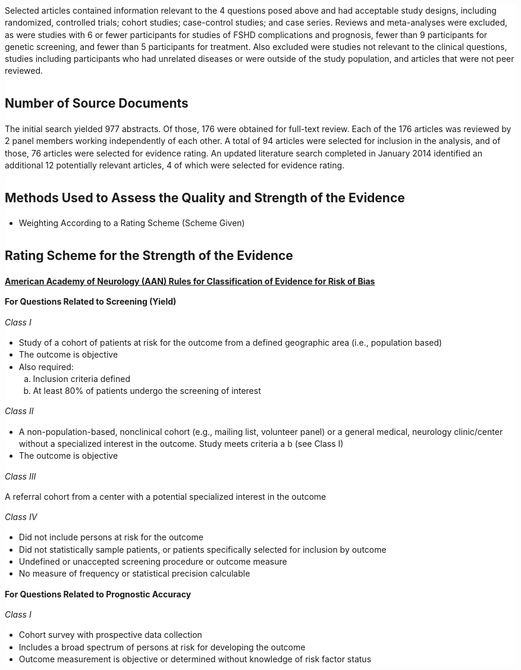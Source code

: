 

Selected articles contained information relevant to the 4 questions posed above and had acceptable study designs, including randomized, controlled trials; cohort studies; case-control studies; and case series. Reviews and meta-analyses were excluded, as were studies with 6 or fewer participants for studies of FSHD complications and prognosis, fewer than 9 participants for genetic screening, and fewer than 5 participants for treatment. Also excluded were studies not relevant to the clinical questions, studies including participants who had unrelated diseases or were outside of the study population, and articles that were not peer reviewed.

## Number of Source Documents



The initial search yielded 977 abstracts. Of those, 176 were obtained for full-text review. Each of the 176 articles was reviewed by 2 panel members working independently of each other. A total of 94 articles were selected for inclusion in the analysis, and of those, 76 articles were selected for evidence rating. An updated literature search completed in January 2014 identified an additional 12 potentially relevant articles, 4 of which were selected for evidence rating.

## Methods Used to Assess the Quality and Strength of the Evidence

- Weighting According to a Rating Scheme (Scheme Given)

## Rating Scheme for the Strength of the Evidence

<div class="content_para"><p><strong><span style="text-decoration: underline;">American Academy of Neurology (AAN) Rules for Classification of Evidence for Risk of Bias</span></strong></p>
<p><strong>For Questions Related to Screening (Yield)</strong></p>
<p><em>Class I</em></p>
<ul style="list-style-type: disc;">
    <li>Study of a cohort of patients at risk for the outcome from a defined geographic area (i.e., population based) </li>
    <li>The outcome is objective </li>
    <li>Also required:
    <ol style="list-style-type: lower-alpha;" start="1">
        <li>Inclusion criteria defined </li>
        <li>At least 80% of patients undergo the screening of interest </li>
    </ol>
    </li>
</ul>
<p><em>Class II</em></p>
<ul style="list-style-type: disc;">
    <li>A non-population-based, nonclinical cohort (e.g., mailing list, volunteer panel) or a general medical, neurology clinic/center without a specialized interest in the outcome. Study meets criteria a b (see Class I) </li>
    <li>The outcome is objective </li>
</ul>
<p><em>Class III</em></p>
<p>A referral cohort from a center with a potential specialized interest in the outcome</p>
<p><em>Class IV</em></p>
<ul style="list-style-type: disc;">
    <li>Did not include persons at risk for the outcome </li>
    <li>Did not statistically sample patients, or patients specifically selected for inclusion by outcome </li>
    <li>Undefined or unaccepted screening procedure or outcome measure </li>
    <li>No measure of frequency or statistical precision calculable </li>
</ul>
<p><strong>For Questions Related to Prognostic Accuracy</strong></p>
<p><em>Class I</em></p>
<ul style="list-style-type: disc;">
    <li>Cohort survey with prospective data collection </li>
    <li>Includes a broad spectrum of persons at risk for developing the outcome </li>
    <li>Outcome measurement is objective or determined without knowledge of risk factor status </li>